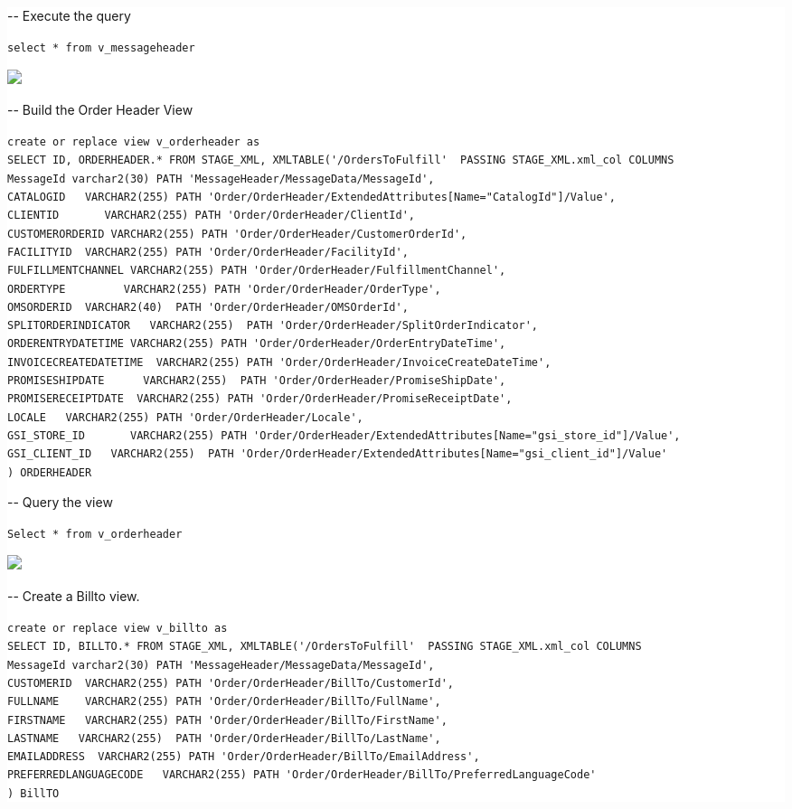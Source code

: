 -- Execute the query
```
select * from v_messageheader
```

![](assets/xml_ORDS_ingestion-8919434f.png)

-- Build the Order Header View

```
create or replace view v_orderheader as
SELECT ID, ORDERHEADER.* FROM STAGE_XML, XMLTABLE('/OrdersToFulfill'  PASSING STAGE_XML.xml_col COLUMNS
MessageId varchar2(30) PATH 'MessageHeader/MessageData/MessageId',
CATALOGID   VARCHAR2(255) PATH 'Order/OrderHeader/ExtendedAttributes[Name="CatalogId"]/Value',
CLIENTID       VARCHAR2(255) PATH 'Order/OrderHeader/ClientId',
CUSTOMERORDERID VARCHAR2(255) PATH 'Order/OrderHeader/CustomerOrderId',
FACILITYID  VARCHAR2(255) PATH 'Order/OrderHeader/FacilityId',
FULFILLMENTCHANNEL VARCHAR2(255) PATH 'Order/OrderHeader/FulfillmentChannel',
ORDERTYPE         VARCHAR2(255) PATH 'Order/OrderHeader/OrderType',
OMSORDERID  VARCHAR2(40)  PATH 'Order/OrderHeader/OMSOrderId',
SPLITORDERINDICATOR   VARCHAR2(255)  PATH 'Order/OrderHeader/SplitOrderIndicator',
ORDERENTRYDATETIME VARCHAR2(255) PATH 'Order/OrderHeader/OrderEntryDateTime',
INVOICECREATEDATETIME  VARCHAR2(255) PATH 'Order/OrderHeader/InvoiceCreateDateTime',
PROMISESHIPDATE      VARCHAR2(255)  PATH 'Order/OrderHeader/PromiseShipDate',
PROMISERECEIPTDATE  VARCHAR2(255) PATH 'Order/OrderHeader/PromiseReceiptDate',
LOCALE   VARCHAR2(255) PATH 'Order/OrderHeader/Locale',
GSI_STORE_ID       VARCHAR2(255) PATH 'Order/OrderHeader/ExtendedAttributes[Name="gsi_store_id"]/Value',
GSI_CLIENT_ID   VARCHAR2(255)  PATH 'Order/OrderHeader/ExtendedAttributes[Name="gsi_client_id"]/Value'
) ORDERHEADER
```

-- Query the view

```
Select * from v_orderheader
```
![](assets/xml_ORDS_ingestion-a6449a5f.png)


-- Create a Billto view.

```
create or replace view v_billto as
SELECT ID, BILLTO.* FROM STAGE_XML, XMLTABLE('/OrdersToFulfill'  PASSING STAGE_XML.xml_col COLUMNS
MessageId varchar2(30) PATH 'MessageHeader/MessageData/MessageId',
CUSTOMERID  VARCHAR2(255) PATH 'Order/OrderHeader/BillTo/CustomerId',
FULLNAME    VARCHAR2(255) PATH 'Order/OrderHeader/BillTo/FullName',
FIRSTNAME   VARCHAR2(255) PATH 'Order/OrderHeader/BillTo/FirstName',
LASTNAME   VARCHAR2(255)  PATH 'Order/OrderHeader/BillTo/LastName',
EMAILADDRESS  VARCHAR2(255) PATH 'Order/OrderHeader/BillTo/EmailAddress',
PREFERREDLANGUAGECODE   VARCHAR2(255) PATH 'Order/OrderHeader/BillTo/PreferredLanguageCode'
) BillTO
```
